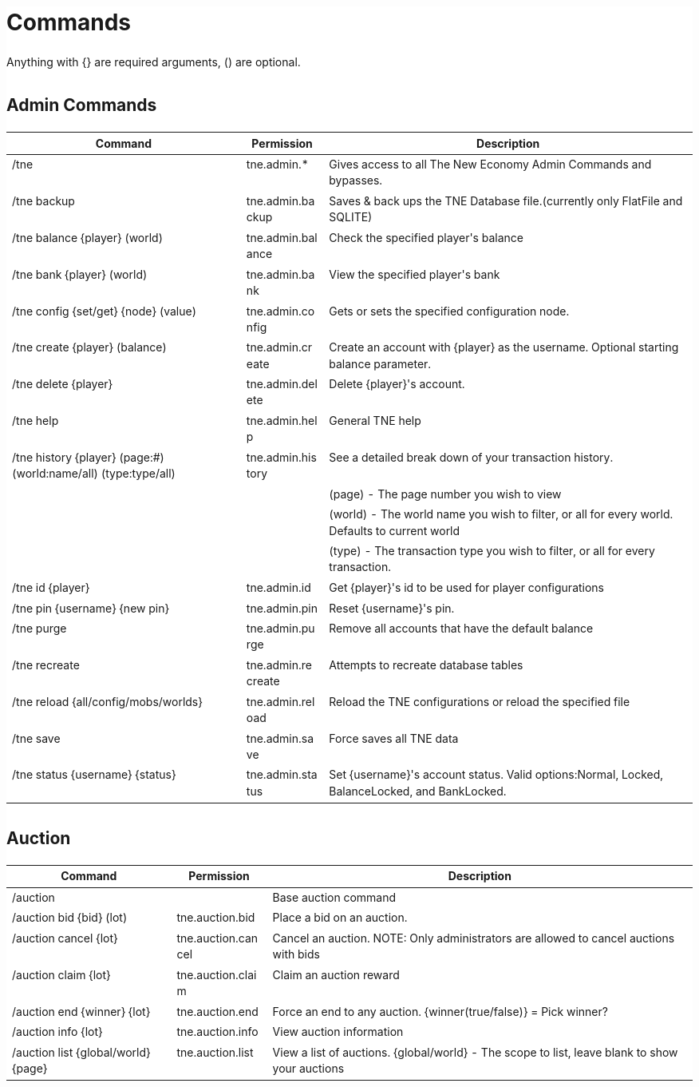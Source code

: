 Commands
==========

Anything with {} are required arguments, () are optional.

Admin Commands
-----------

| Command                                                                       | Permission          | Description                                                                           |
|-------------------------------------------------------------------------------|---------------------|---------------------------------------------------------------------------------------|
| /tne                                                                          | tne.admin.*         | Gives access to all The New Economy Admin Commands and bypasses.                      |
| /tne backup                                                                   | tne.admin.backup    | Saves & back ups the TNE Database file.(currently only FlatFile and SQLITE)           |
| /tne balance {player} (world)                                                 | tne.admin.balance   | Check the specified player's balance                                                  |
| /tne bank {player} (world)                                                    | tne.admin.bank      | View the specified player's bank                                                      |
| /tne config {set/get} {node} (value)                                          | tne.admin.config    | Gets or sets the specified configuration node.                                        |
| /tne create {player} (balance)                                                | tne.admin.create    | Create an account with {player} as the username. Optional starting balance parameter. |
| /tne delete {player}                                                          | tne.admin.delete    | Delete {player}'s account.                                                            |
| /tne help                                                                     | tne.admin.help      | General TNE help                                                                      |
| /tne history {player} (page:#) (world:name/all) (type:type/all)               | tne.admin.history   | See a detailed break down of your transaction history.                                |
|                                                                               |                     | (page) - The page number you wish to view                                             |
|                                                                               |                     | (world) - The world name you wish to filter, or all for every world. Defaults to current world |
|                                                                               |                     | (type) - The transaction type you wish to filter, or all for every transaction.       |
| /tne id {player}                                                              | tne.admin.id        | Get {player}'s id to be used for player configurations                                |
| /tne pin {username} {new pin}                                                 | tne.admin.pin       | Reset {username}'s pin.                                                               |
| /tne purge                                                                    | tne.admin.purge     | Remove all accounts that have the default balance                                     |
| /tne recreate                                                                 | tne.admin.recreate  | Attempts to recreate database tables                                                  |
| /tne reload {all/config/mobs/worlds}                                          | tne.admin.reload    | Reload the TNE configurations or reload the specified file                            |
| /tne save                                                                     | tne.admin.save      | Force saves all TNE data                                                              |
| /tne status {username} {status}                                               | tne.admin.status    | Set {username}'s account status. Valid options:Normal, Locked, BalanceLocked, and BankLocked. |

Auction
-----------

| Command                                                                       | Permission          | Description                                                                           |
|-------------------------------------------------------------------------------|---------------------|---------------------------------------------------------------------------------------|
| /auction                                                                      |                     | Base auction command                                                                  |
| /auction bid {bid} (lot)                                                      | tne.auction.bid     | Place a bid on an auction.                                                            |
| /auction cancel {lot}                                                         | tne.auction.cancel  | Cancel an auction. NOTE: Only administrators are allowed to cancel auctions with bids |
| /auction claim {lot}                                                          | tne.auction.claim   | Claim an auction reward                                                               |
| /auction end {winner} {lot}                                                   | tne.auction.end     | Force an end to any auction. {winner(true/false)} = Pick winner?                      |
| /auction info {lot}                                                           | tne.auction.info    | View auction information                                                              |
| /auction list {global/world} {page}                                           | tne.auction.list    | View a list of auctions. {global/world} - The scope to list, leave blank to show your auctions |
